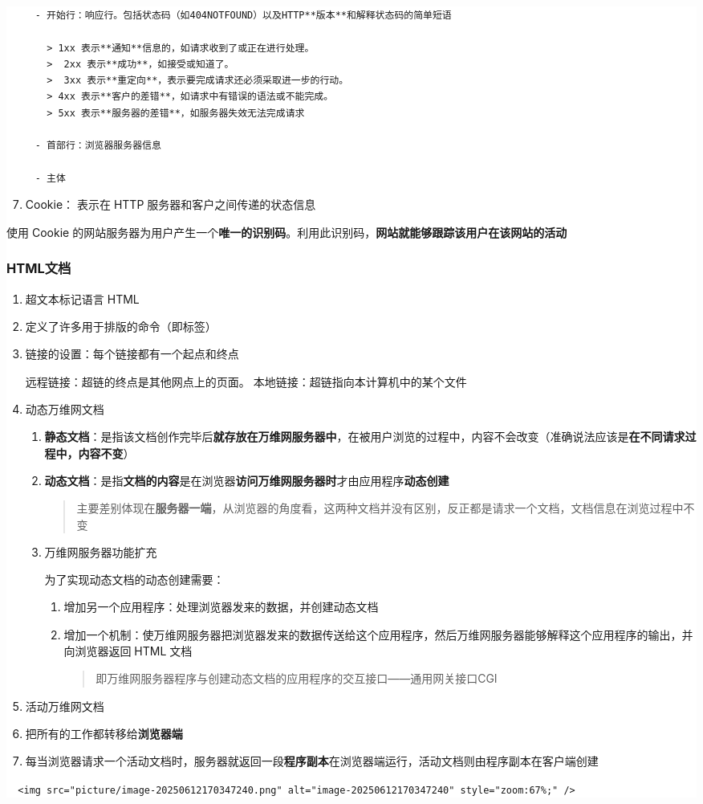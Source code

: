          - 开始行：响应行。包括状态码（如404NOTFOUND）以及HTTP**版本**和解释状态码的简单短语

           > 1xx 表示**通知**信息的，如请求收到了或正在进行处理。
           >  2xx 表示**成功**，如接受或知道了。
           >  3xx 表示**重定向**，表示要完成请求还必须采取进一步的行动。
           > 4xx 表示**客户的差错**，如请求中有错误的语法或不能完成。
           > 5xx 表示**服务器的差错**，如服务器失效无法完成请求

         - 首部行：浏览器服务器信息

         - 主体

7.  Cookie： 表示在 HTTP 服务器和客户之间传递的状态信息

   使用 Cookie 的网站服务器为用户产生一个**唯一的识别码**。利用此识别码，**网站就能够跟踪该用户在该网站的活动**

### HTML文档

1.  超文本标记语言 HTML

   1. 定义了许多用于排版的命令（即标签）

   2. 链接的设置：每个链接都有一个起点和终点

      远程链接：超链的终点是其他网点上的页面。
       本地链接：超链指向本计算机中的某个文件

2. 动态万维网文档

   1. **静态文档**：是指该文档创作完毕后**就存放在万维网服务器中**，在被用户浏览的过程中，内容不会改变（准确说法应该是**在不同请求过程中，内容不变**）

   2. **动态文档**：是指**文档的内容**是在浏览器**访问万维网服务器时**才由应用程序**动态创建**

      > 主要差别体现在**服务器一端**，从浏览器的角度看，这两种文档并没有区别，反正都是请求一个文档，文档信息在浏览过程中不变

   3. 万维网服务器功能扩充

      为了实现动态文档的动态创建需要：

      1. 增加另一个应用程序：处理浏览器发来的数据，并创建动态文档

      2. 增加一个机制：使万维网服务器把浏览器发来的数据传送给这个应用程序，然后万维网服务器能够解释这个应用程序的输出，并向浏览器返回 HTML 文档

         > 即万维网服务器程序与创建动态文档的应用程序的交互接口——通用网关接口CGI

3.  活动万维网文档

   1. 把所有的工作都转移给**浏览器端**

   2.  每当浏览器请求一个活动文档时，服务器就返回一段**程序副本**在浏览器端运行，活动文档则由程序副本在客户端创建

      <img src="picture/image-20250612170347240.png" alt="image-20250612170347240" style="zoom:67%;" />
